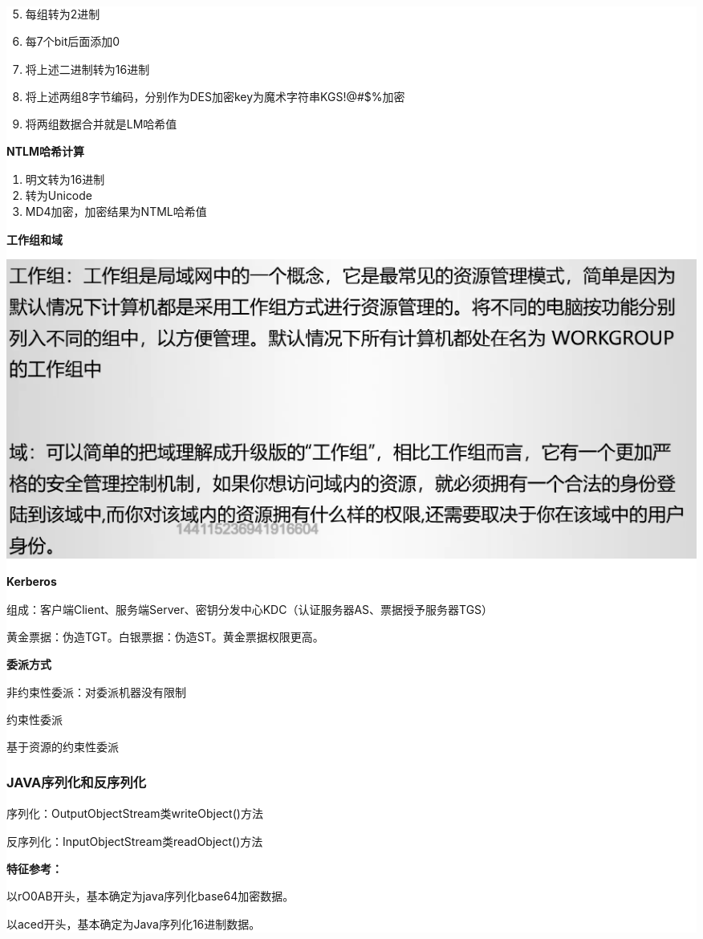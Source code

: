 5. 每组转为2进制

6. 每7个bit后面添加0

7. 将上述二进制转为16进制

8. 将上述两组8字节编码，分别作为DES加密key为魔术字符串KGS!@#$%加密

9. 将两组数据合并就是LM哈希值

**NTLM哈希计算**

1. 明文转为16进制
2. 转为Unicode
3. MD4加密，加密结果为NTML哈希值

**工作组和域**

![image-20221128201500632](assets/image-20221128201500632.png)

**Kerberos**

组成：客户端Client、服务端Server、密钥分发中心KDC（认证服务器AS、票据授予服务器TGS）

黄金票据：伪造TGT。白银票据：伪造ST。黄金票据权限更高。

**委派方式**

非约束性委派：对委派机器没有限制

约束性委派

基于资源的约束性委派
### JAVA序列化和反序列化

序列化：OutputObjectStream类writeObject()方法

反序列化：InputObjectStream类readObject()方法

**特征参考：**

以rO0AB开头，基本确定为java序列化base64加密数据。

以aced开头，基本确定为Java序列化16进制数据。
